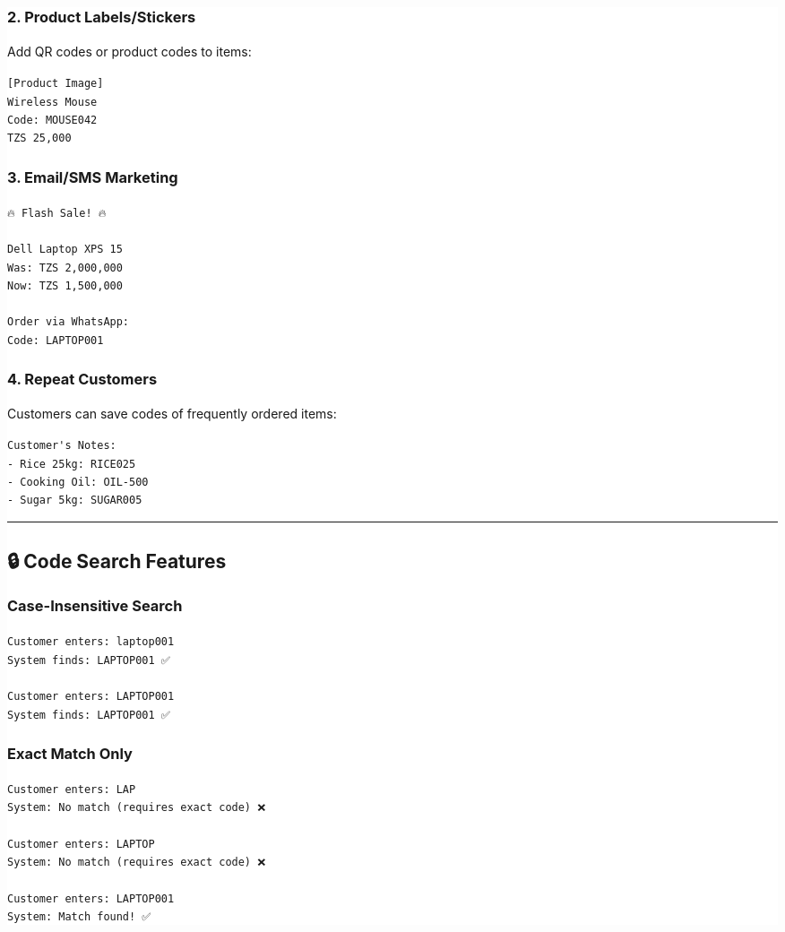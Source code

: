 ### 2. **Product Labels/Stickers**
Add QR codes or product codes to items:
```
[Product Image]
Wireless Mouse
Code: MOUSE042
TZS 25,000
```

### 3. **Email/SMS Marketing**
```
🔥 Flash Sale! 🔥

Dell Laptop XPS 15
Was: TZS 2,000,000
Now: TZS 1,500,000

Order via WhatsApp:
Code: LAPTOP001
```

### 4. **Repeat Customers**
Customers can save codes of frequently ordered items:
```
Customer's Notes:
- Rice 25kg: RICE025
- Cooking Oil: OIL-500
- Sugar 5kg: SUGAR005
```

---

## 🔒 Code Search Features

### Case-Insensitive Search
```
Customer enters: laptop001
System finds: LAPTOP001 ✅

Customer enters: LAPTOP001
System finds: LAPTOP001 ✅
```

### Exact Match Only
```
Customer enters: LAP
System: No match (requires exact code) ❌

Customer enters: LAPTOP
System: No match (requires exact code) ❌

Customer enters: LAPTOP001
System: Match found! ✅
```
